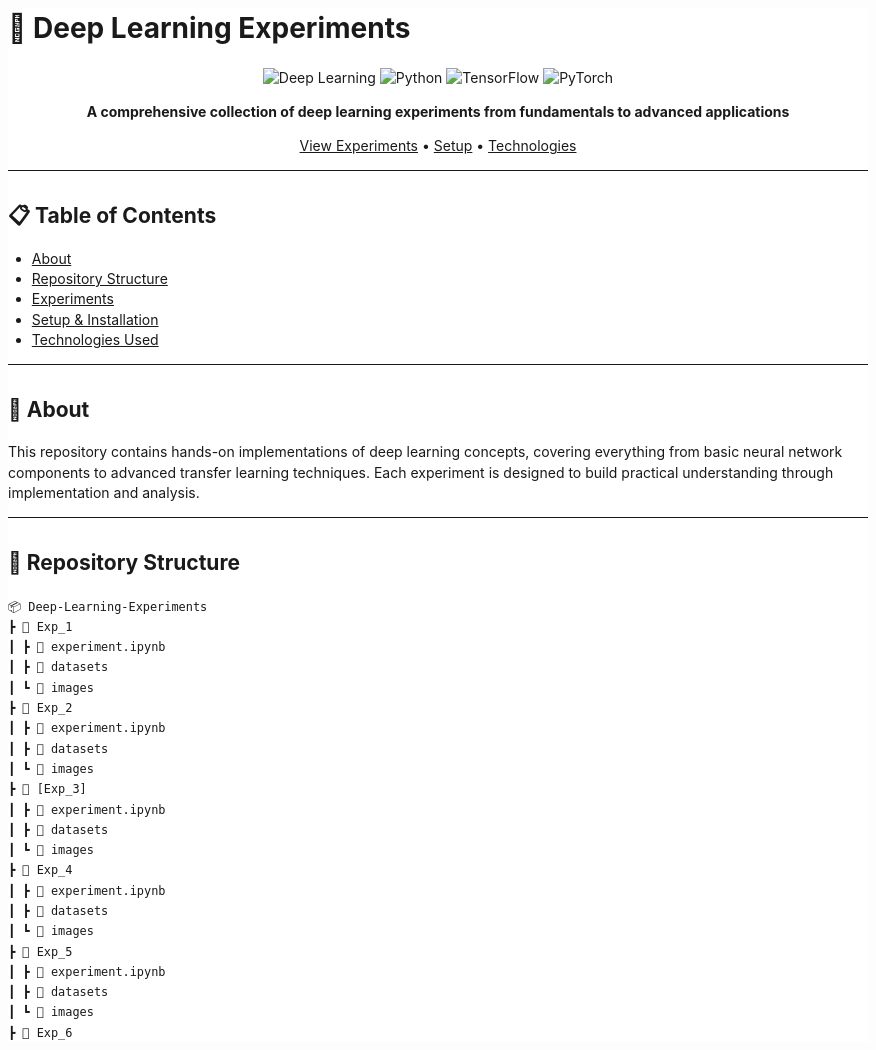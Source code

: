# 🧠 Deep Learning Experiments

<div align="center">

![Deep Learning](https://img.shields.io/badge/Deep%20Learning-Experiments-blue?style=for-the-badge)
![Python](https://img.shields.io/badge/Python-3.8+-green?style=for-the-badge&logo=python)
![TensorFlow](https://img.shields.io/badge/TensorFlow-FF6F00?style=for-the-badge&logo=tensorflow&logoColor=white)
![PyTorch](https://img.shields.io/badge/PyTorch-EE4C2C?style=for-the-badge&logo=pytorch&logoColor=white)

**A comprehensive collection of deep learning experiments from fundamentals to advanced applications**

[View Experiments](#-experiments) • [Setup](#️-setup--installation) • [Technologies](#-technologies-used)

</div>

---

## 📋 Table of Contents

- [About](#-about)
- [Repository Structure](#-repository-structure)
- [Experiments](#-experiments)
- [Setup & Installation](#️-setup--installation)
- [Technologies Used](#-technologies-used)

---

## 🎯 About

This repository contains hands-on implementations of deep learning concepts, covering everything from basic neural network components to advanced transfer learning techniques. Each experiment is designed to build practical understanding through implementation and analysis.

---

## 📁 Repository Structure

```
📦 Deep-Learning-Experiments
┣ 📂 Exp_1
┃ ┣ 📓 experiment.ipynb
┃ ┣ 📂 datasets
┃ ┗ 📂 images
┣ 📂 Exp_2
┃ ┣ 📓 experiment.ipynb
┃ ┣ 📂 datasets
┃ ┗ 📂 images
┣ 📂 [Exp_3]
┃ ┣ 📓 experiment.ipynb
┃ ┣ 📂 datasets
┃ ┗ 📂 images
┣ 📂 Exp_4
┃ ┣ 📓 experiment.ipynb
┃ ┣ 📂 datasets
┃ ┗ 📂 images
┣ 📂 Exp_5
┃ ┣ 📓 experiment.ipynb
┃ ┣ 📂 datasets
┃ ┗ 📂 images
┣ 📂 Exp_6
```